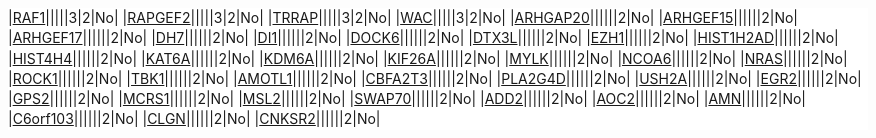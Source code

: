 |[RAF1](RAF1)|||||3|2|No|
|[RAPGEF2](RAPGEF2)|||||3|2|No|
|[TRRAP](TRRAP)|||||3|2|No|
|[WAC](WAC)|||||3|2|No|
|[ARHGAP20](ARHGAP20)||||||2|No|
|[ARHGEF15](ARHGEF15)||||||2|No|
|[ARHGEF17](ARHGEF17)||||||2|No|
|[DH7](DH7)||||||2|No|
|[DI1](DI1)||||||2|No|
|[DOCK6](DOCK6)||||||2|No|
|[DTX3L](DTX3L)||||||2|No|
|[EZH1](EZH1)||||||2|No|
|[HIST1H2AD](HIST1H2AD)||||||2|No|
|[HIST4H4](HIST4H4)||||||2|No|
|[KAT6A](KAT6A)||||||2|No|
|[KDM6A](KDM6A)||||||2|No|
|[KIF26A](KIF26A)||||||2|No|
|[MYLK](MYLK)||||||2|No|
|[NCOA6](NCOA6)||||||2|No|
|[NRAS](NRAS)||||||2|No|
|[ROCK1](ROCK1)||||||2|No|
|[TBK1](TBK1)||||||2|No|
|[AMOTL1](AMOTL1)||||||2|No|
|[CBFA2T3](CBFA2T3)||||||2|No|
|[PLA2G4D](PLA2G4D)||||||2|No|
|[USH2A](USH2A)||||||2|No|
|[EGR2](EGR2)||||||2|No|
|[GPS2](GPS2)||||||2|No|
|[MCRS1](MCRS1)||||||2|No|
|[MSL2](MSL2)||||||2|No|
|[SWAP70](SWAP70)||||||2|No|
|[ADD2](ADD2)||||||2|No|
|[AOC2](AOC2)||||||2|No|
|[AMN](AMN)||||||2|No|
|[C6orf103](C6orf103)||||||2|No|
|[CLGN](CLGN)||||||2|No|
|[CNKSR2](CNKSR2)||||||2|No|